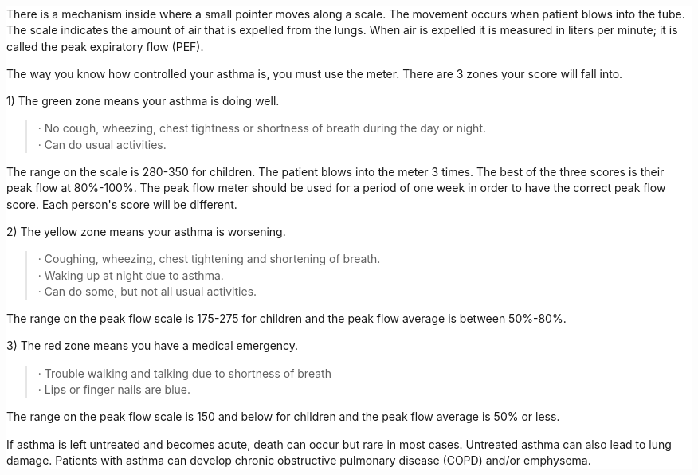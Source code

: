   There is a mechanism inside where a small pointer moves along a scale.  The movement occurs when patient blows into the tube.  The scale indicates the amount of air that is expelled from the lungs.  When air is expelled it is measured in liters per minute; it is called the peak expiratory flow (PEF).
 </p>
<p>
  The way you know how controlled your asthma is, you must use the meter.  There are 3 zones your score will fall into.
 </p>
 <p>
  1)  The green zone means your asthma is doing well.
 </p>
<blockquote>
  <dl>
   <dt>
    · No cough, wheezing, chest tightness or shortness of breath during the day or night.
    <dt>
     · Can do usual activities.
    </dt>
   </dt>
  </dl>
 </blockquote>
 The range on the scale is 280-350 for children.  The patient blows into the meter 3 times.  The best of the three scores is their peak flow at 80%-100%.  The peak flow meter should be used for a period of one week in order to have the correct peak flow score.  Each person's score will be different.
<p>
  2) The yellow zone means your asthma is worsening.
 </p>
<blockquote>
  <dl>
   <dt>
    · Coughing, wheezing, chest tightening and shortening of breath.
    <dt>
     · Waking up at night due to asthma.
     <dt>
      · Can do some, but not all usual activities.
     </dt>
    </dt>
   </dt>
  </dl>
 </blockquote>
 The range on the peak flow scale is 175-275 for children and the peak flow average is between 50%-80%.
<p>
  3) The red zone means you have a medical emergency.
 </p>
<blockquote>
  <dl>
   <dt>
    · Trouble walking and talking due to shortness of breath
    <dt>
     · Lips or finger nails are blue.
    </dt>
   </dt>
  </dl>
 </blockquote>
 The range on the peak flow scale is 150 and below for children and the peak flow average is 50% or less.
<p>
  If asthma is left untreated and becomes acute, death can occur but rare in most cases.  Untreated asthma can also lead to lung damage.  Patients with asthma can develop chronic obstructive pulmonary disease (COPD) and/or emphysema.
 </p>
